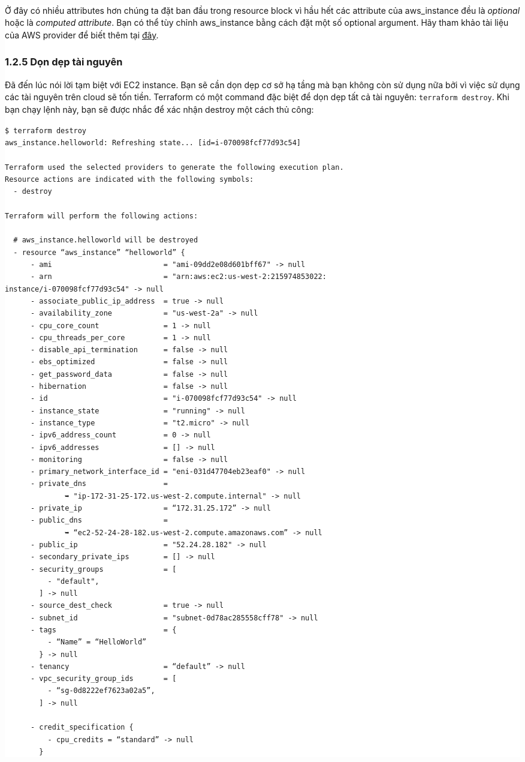 Ở đây có nhiều attributes hơn chúng ta đặt ban đầu trong resource block vì hầu hết các attribute của aws_instance đều là *optional* hoặc là *computed attribute*. Bạn có thể tùy chỉnh aws_instance bằng cách đặt một số optional argument. Hãy tham khảo tài liệu của AWS provider để biết thêm tại [đây](https://registry.terraform.io/providers/hashicorp/aws/latest/docs).

### 1.2.5 Dọn dẹp tài nguyên

Đã đến lúc nói lời tạm biệt với EC2 instance. Bạn sẽ cần dọn dẹp cơ sở hạ tầng mà bạn không còn sử dụng nữa bởi vì việc sử dụng các tài nguyên trên cloud sẽ tốn tiền. Terraform có một command đặc biệt để dọn dẹp tất cả tài nguyên: `terraform destroy`. Khi bạn chạy lệnh này, bạn sẽ được nhắc để xác nhận destroy một cách thủ công:
```
$ terraform destroy
aws_instance.helloworld: Refreshing state... [id=i-070098fcf77d93c54]
 
Terraform used the selected providers to generate the following execution plan.
Resource actions are indicated with the following symbols:
  - destroy
 
Terraform will perform the following actions:
 
  # aws_instance.helloworld will be destroyed
  - resource “aws_instance” “helloworld” {
      - ami                          = "ami-09dd2e08d601bff67" -> null
      - arn                          = "arn:aws:ec2:us-west-2:215974853022:
instance/i-070098fcf77d93c54" -> null
      - associate_public_ip_address  = true -> null
      - availability_zone            = "us-west-2a" -> null
      - cpu_core_count               = 1 -> null
      - cpu_threads_per_core         = 1 -> null
      - disable_api_termination      = false -> null
      - ebs_optimized                = false -> null
      - get_password_data            = false -> null
      - hibernation                  = false -> null
      - id                           = "i-070098fcf77d93c54" -> null
      - instance_state               = "running" -> null
      - instance_type                = "t2.micro" -> null
      - ipv6_address_count           = 0 -> null
      - ipv6_addresses               = [] -> null
      - monitoring                   = false -> null
      - primary_network_interface_id = "eni-031d47704eb23eaf0" -> null
      - private_dns                  = 
              ➥ "ip-172-31-25-172.us-west-2.compute.internal" -> null
      - private_ip                   = “172.31.25.172” -> null
      - public_dns                   = 
              ➥ “ec2-52-24-28-182.us-west-2.compute.amazonaws.com” -> null
      - public_ip                    = "52.24.28.182" -> null
      - secondary_private_ips        = [] -> null
      - security_groups              = [
          - "default",
        ] -> null
      - source_dest_check            = true -> null
      - subnet_id                    = "subnet-0d78ac285558cff78" -> null
      - tags                         = {
          - “Name” = “HelloWorld”
        } -> null
      - tenancy                      = “default” -> null
      - vpc_security_group_ids       = [
          - “sg-0d8222ef7623a02a5”,
        ] -> null
 
      - credit_specification {
          - cpu_credits = “standard” -> null
        }
```